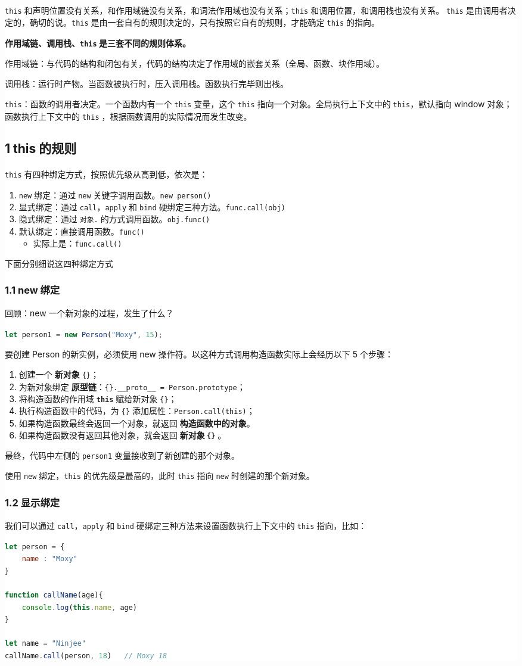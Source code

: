 `this` 和声明位置没有关系，和作用域链没有关系，和词法作用域也没有关系；`this` 和调用位置，和调用栈也没有关系。 `this` 是由调用者决定的，确切的说。`this` 是由一套自有的规则决定的，只有按照它自有的规则，才能确定 `this` 的指向。

**作用域链、调用栈、`this` 是三套不同的规则体系。**

作用域链：与代码的结构和闭包有关，代码的结构决定了作用域的嵌套关系（全局、函数、块作用域）。

调用栈：运行时产物。当函数被执行时，压入调用栈。函数执行完毕则出栈。

`this`：函数的调用者决定。一个函数内有一个 `this` 变量，这个 `this` 指向一个对象。全局执行上下文中的 `this`，默认指向 window 对象；函数执行上下文中的 `this` ，根据函数调用的实际情况而发生改变。



## 1 this 的规则

`this` 有四种绑定方式，按照优先级从高到低，依次是：

1. `new` 绑定：通过 `new` 关键字调用函数。`new person()`
2. 显式绑定：通过 `call`，`apply` 和 `bind` 硬绑定三种方法。`func.call(obj)`
3. 隐式绑定：通过 `对象.` 的方式调用函数。`obj.func()`
4. 默认绑定：直接调用函数。`func()`
   - 实际上是：`func.call()`



下面分别细说这四种绑定方式

### 1.1 new 绑定

回顾：new 一个新对象的过程，发生了什么？

```js
let person1 = new Person("Moxy", 15);
```

要创建 Person 的新实例，必须使用 new 操作符。以这种方式调用构造函数实际上会经历以下 5 个步骤：

1. 创建一个 **新对象** `{}`；
2. 为新对象绑定 **原型链**：`{}.__proto__ = Person.prototype`；
3. 将构造函数的作用域 **`this`** 赋给新对象 `{}`；
4. 执行构造函数中的代码，为 `{}` 添加属性：`Person.call(this)`；
5. 如果构造函数最终会返回一个对象，就返回 **构造函数中的对象**。
6. 如果构造函数没有返回其他对象，就会返回 **新对象  `{}`** 。

最终，代码中左侧的 `person1` 变量接收到了新创建的那个对象。



使用 `new` 绑定，`this` 的优先级是最高的，此时 `this` 指向 `new` 时创建的那个新对象。



### 1.2 显示绑定

我们可以通过 `call`，`apply` 和 `bind` 硬绑定三种方法来设置函数执行上下文中的 `this` 指向，比如：

```js
let person = {
    name : "Moxy"
}

function callName(age){
	console.log(this.name, age)
}

let name = "Ninjee"
callName.call(person, 18)	// Moxy 18
```
